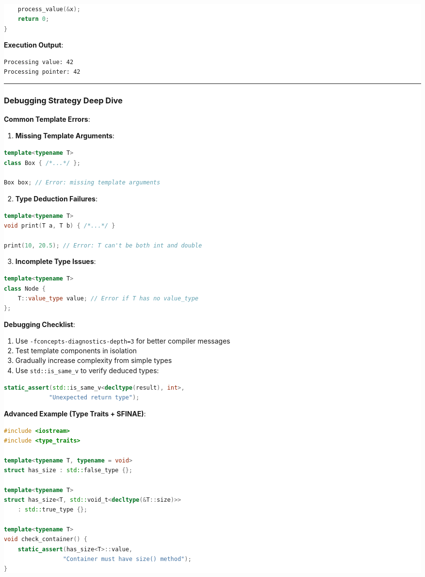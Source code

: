 ```cpp
    process_value(&x);
    return 0;
}
```

**Execution Output**:
```
Processing value: 42
Processing pointer: 42
```

---

### Debugging Strategy Deep Dive

**Common Template Errors**:
1. **Missing Template Arguments**:
```cpp
template<typename T>
class Box { /*...*/ };

Box box; // Error: missing template arguments
```

2. **Type Deduction Failures**:
```cpp
template<typename T>
void print(T a, T b) { /*...*/ }

print(10, 20.5); // Error: T can't be both int and double
```

3. **Incomplete Type Issues**:
```cpp
template<typename T>
class Node {
    T::value_type value; // Error if T has no value_type
};
```

**Debugging Checklist**:
1. Use `-fconcepts-diagnostics-depth=3` for better compiler messages
2. Test template components in isolation
3. Gradually increase complexity from simple types
4. Use `std::is_same_v` to verify deduced types:
```cpp
static_assert(std::is_same_v<decltype(result), int>, 
             "Unexpected return type");
```

**Advanced Example (Type Traits + SFINAE)**:
```cpp
#include <iostream>
#include <type_traits>

template<typename T, typename = void>
struct has_size : std::false_type {};

template<typename T>
struct has_size<T, std::void_t<decltype(&T::size)>> 
    : std::true_type {};

template<typename T>
void check_container() {
    static_assert(has_size<T>::value, 
                 "Container must have size() method");
}

```